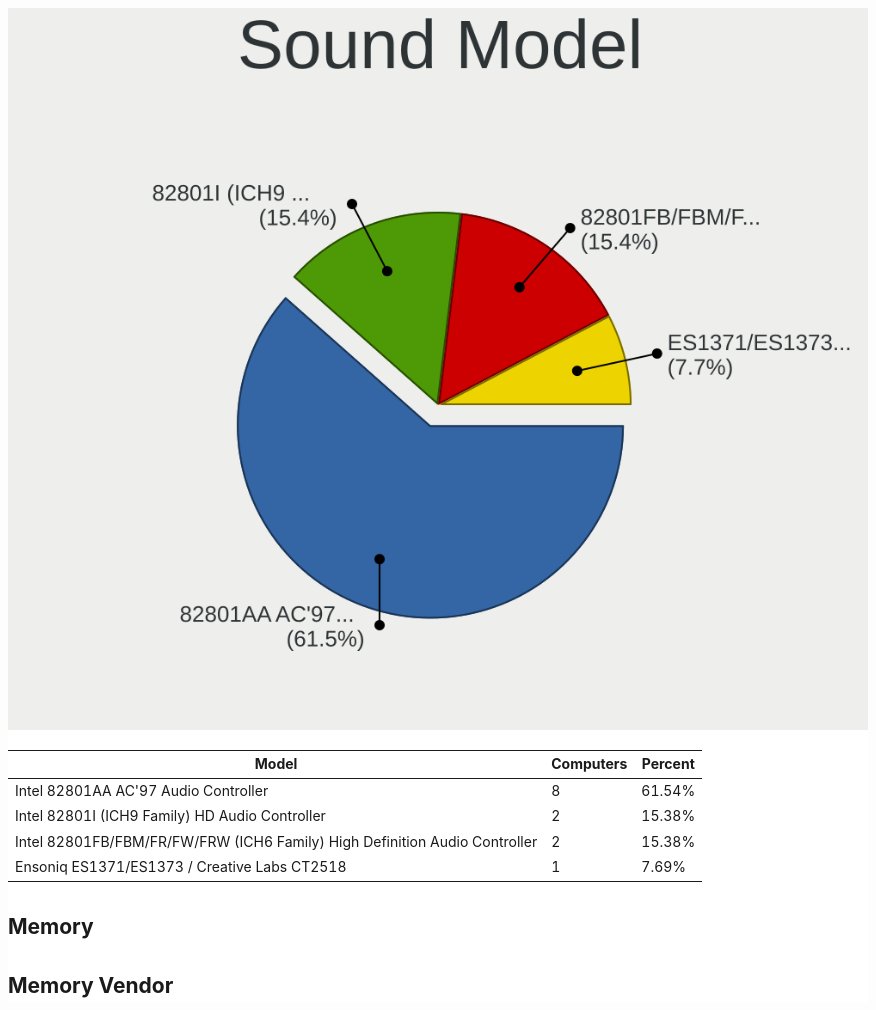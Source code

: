 ![Sound Model](./images/pie_chart/snd_model.svg)


| Model                                                                      | Computers | Percent |
|----------------------------------------------------------------------------|-----------|---------|
| Intel 82801AA AC'97 Audio Controller                                       | 8         | 61.54%  |
| Intel 82801I (ICH9 Family) HD Audio Controller                             | 2         | 15.38%  |
| Intel 82801FB/FBM/FR/FW/FRW (ICH6 Family) High Definition Audio Controller | 2         | 15.38%  |
| Ensoniq ES1371/ES1373 / Creative Labs CT2518                               | 1         | 7.69%   |

Memory
------

Memory Vendor
-------------
